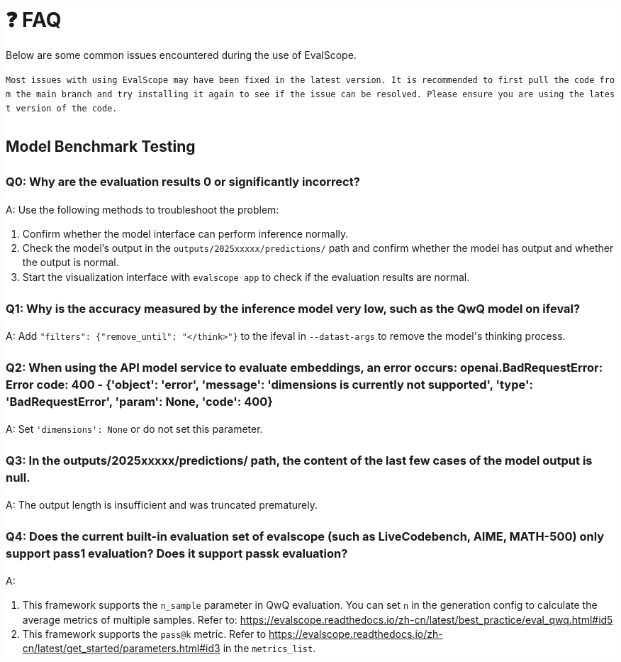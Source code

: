 # ❓ FAQ

Below are some common issues encountered during the use of EvalScope.

```{important}
Most issues with using EvalScope may have been fixed in the latest version. It is recommended to first pull the code from the main branch and try installing it again to see if the issue can be resolved. Please ensure you are using the latest version of the code.
```

## Model Benchmark Testing

### Q0: Why are the evaluation results 0 or significantly incorrect?

A: Use the following methods to troubleshoot the problem:
  1. Confirm whether the model interface can perform inference normally.
  2. Check the model’s output in the `outputs/2025xxxxx/predictions/` path and confirm whether the model has output and whether the output is normal.
  3. Start the visualization interface with `evalscope app` to check if the evaluation results are normal.

### Q1: Why is the accuracy measured by the inference model very low, such as the QwQ model on ifeval?

A: Add `"filters": {"remove_until": "</think>"}` to the ifeval in `--datast-args` to remove the model's thinking process.

### Q2: When using the API model service to evaluate embeddings, an error occurs: openai.BadRequestError: Error code: 400 - {'object': 'error', 'message': 'dimensions is currently not supported', 'type': 'BadRequestError', 'param': None, 'code': 400}

A: Set `'dimensions': None` or do not set this parameter.

### Q3: In the outputs/2025xxxxx/predictions/ path, the content of the last few cases of the model output is null.

A: The output length is insufficient and was truncated prematurely.

### Q4: Does the current built-in evaluation set of evalscope (such as LiveCodebench, AIME, MATH-500) only support pass1 evaluation? Does it support passk evaluation?

A: 
1. This framework supports the `n_sample` parameter in QwQ evaluation. You can set `n` in the generation config to calculate the average metrics of multiple samples. Refer to: https://evalscope.readthedocs.io/zh-cn/latest/best_practice/eval_qwq.html#id5
2. This framework supports the `pass@k` metric. Refer to https://evalscope.readthedocs.io/zh-cn/latest/get_started/parameters.html#id3 in the `metrics_list`.
